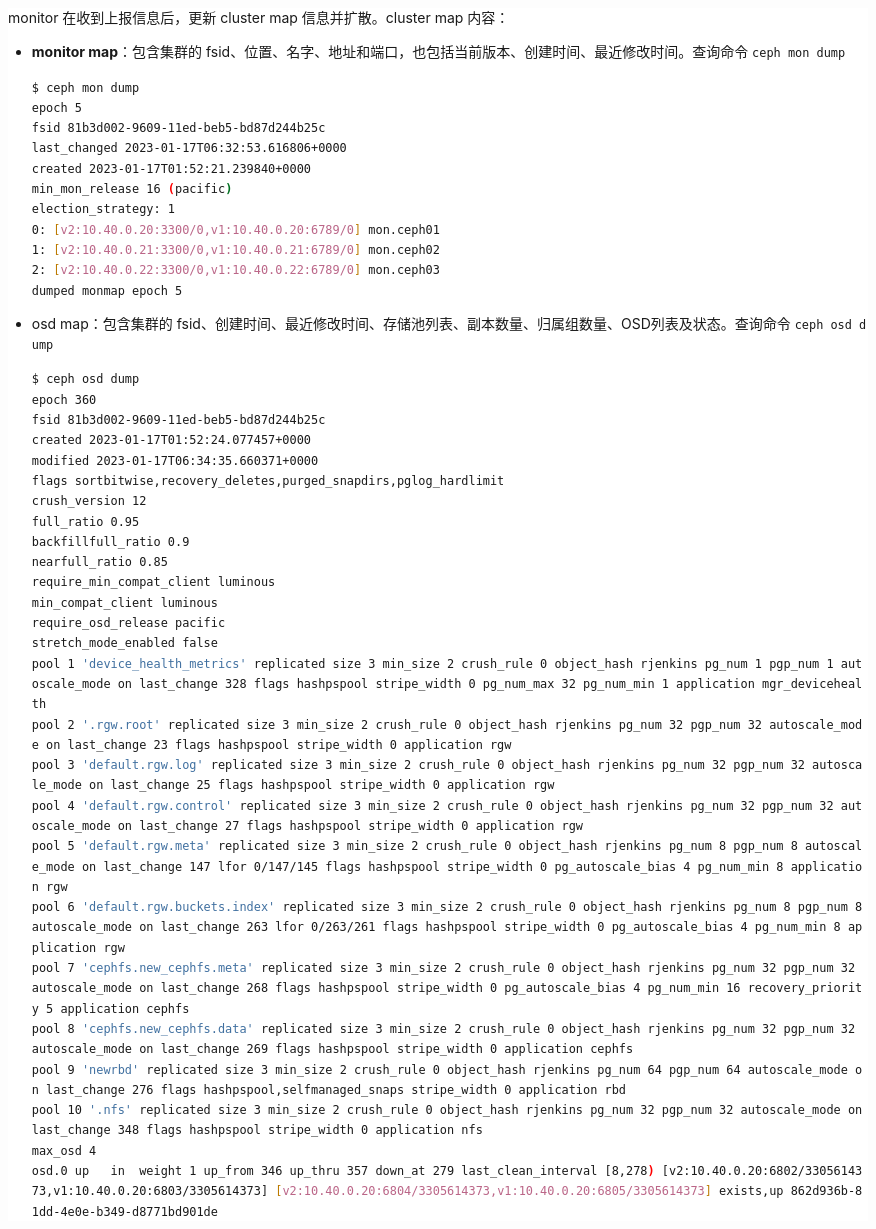 monitor 在收到上报信息后，更新 cluster map 信息并扩散。cluster map 内容：

- **monitor map**：包含集群的 fsid、位置、名字、地址和端口，也包括当前版本、创建时间、最近修改时间。查询命令 `ceph mon dump`

  ```bash
  $ ceph mon dump
  epoch 5
  fsid 81b3d002-9609-11ed-beb5-bd87d244b25c
  last_changed 2023-01-17T06:32:53.616806+0000
  created 2023-01-17T01:52:21.239840+0000
  min_mon_release 16 (pacific)
  election_strategy: 1
  0: [v2:10.40.0.20:3300/0,v1:10.40.0.20:6789/0] mon.ceph01
  1: [v2:10.40.0.21:3300/0,v1:10.40.0.21:6789/0] mon.ceph02
  2: [v2:10.40.0.22:3300/0,v1:10.40.0.22:6789/0] mon.ceph03
  dumped monmap epoch 5
  ```

- osd map：包含集群的 fsid、创建时间、最近修改时间、存储池列表、副本数量、归属组数量、OSD列表及状态。查询命令 `ceph osd dump`

  ```bash
  $ ceph osd dump
  epoch 360
  fsid 81b3d002-9609-11ed-beb5-bd87d244b25c
  created 2023-01-17T01:52:24.077457+0000
  modified 2023-01-17T06:34:35.660371+0000
  flags sortbitwise,recovery_deletes,purged_snapdirs,pglog_hardlimit
  crush_version 12
  full_ratio 0.95
  backfillfull_ratio 0.9
  nearfull_ratio 0.85
  require_min_compat_client luminous
  min_compat_client luminous
  require_osd_release pacific
  stretch_mode_enabled false
  pool 1 'device_health_metrics' replicated size 3 min_size 2 crush_rule 0 object_hash rjenkins pg_num 1 pgp_num 1 autoscale_mode on last_change 328 flags hashpspool stripe_width 0 pg_num_max 32 pg_num_min 1 application mgr_devicehealth
  pool 2 '.rgw.root' replicated size 3 min_size 2 crush_rule 0 object_hash rjenkins pg_num 32 pgp_num 32 autoscale_mode on last_change 23 flags hashpspool stripe_width 0 application rgw
  pool 3 'default.rgw.log' replicated size 3 min_size 2 crush_rule 0 object_hash rjenkins pg_num 32 pgp_num 32 autoscale_mode on last_change 25 flags hashpspool stripe_width 0 application rgw
  pool 4 'default.rgw.control' replicated size 3 min_size 2 crush_rule 0 object_hash rjenkins pg_num 32 pgp_num 32 autoscale_mode on last_change 27 flags hashpspool stripe_width 0 application rgw
  pool 5 'default.rgw.meta' replicated size 3 min_size 2 crush_rule 0 object_hash rjenkins pg_num 8 pgp_num 8 autoscale_mode on last_change 147 lfor 0/147/145 flags hashpspool stripe_width 0 pg_autoscale_bias 4 pg_num_min 8 application rgw
  pool 6 'default.rgw.buckets.index' replicated size 3 min_size 2 crush_rule 0 object_hash rjenkins pg_num 8 pgp_num 8 autoscale_mode on last_change 263 lfor 0/263/261 flags hashpspool stripe_width 0 pg_autoscale_bias 4 pg_num_min 8 application rgw
  pool 7 'cephfs.new_cephfs.meta' replicated size 3 min_size 2 crush_rule 0 object_hash rjenkins pg_num 32 pgp_num 32 autoscale_mode on last_change 268 flags hashpspool stripe_width 0 pg_autoscale_bias 4 pg_num_min 16 recovery_priority 5 application cephfs
  pool 8 'cephfs.new_cephfs.data' replicated size 3 min_size 2 crush_rule 0 object_hash rjenkins pg_num 32 pgp_num 32 autoscale_mode on last_change 269 flags hashpspool stripe_width 0 application cephfs
  pool 9 'newrbd' replicated size 3 min_size 2 crush_rule 0 object_hash rjenkins pg_num 64 pgp_num 64 autoscale_mode on last_change 276 flags hashpspool,selfmanaged_snaps stripe_width 0 application rbd
  pool 10 '.nfs' replicated size 3 min_size 2 crush_rule 0 object_hash rjenkins pg_num 32 pgp_num 32 autoscale_mode on last_change 348 flags hashpspool stripe_width 0 application nfs
  max_osd 4
  osd.0 up   in  weight 1 up_from 346 up_thru 357 down_at 279 last_clean_interval [8,278) [v2:10.40.0.20:6802/3305614373,v1:10.40.0.20:6803/3305614373] [v2:10.40.0.20:6804/3305614373,v1:10.40.0.20:6805/3305614373] exists,up 862d936b-81dd-4e0e-b349-d8771bd901de
  ```